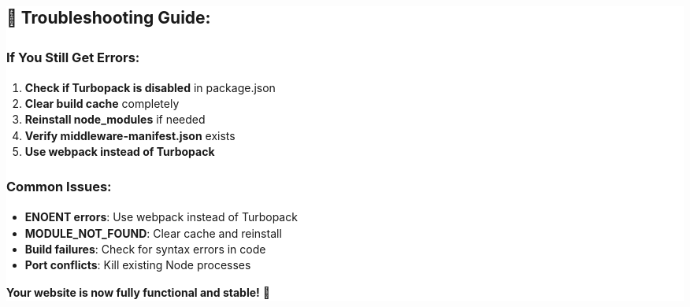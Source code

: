 ## **🔧 Troubleshooting Guide:**

### **If You Still Get Errors:**
1. **Check if Turbopack is disabled** in package.json
2. **Clear build cache** completely
3. **Reinstall node_modules** if needed
4. **Verify middleware-manifest.json** exists
5. **Use webpack instead of Turbopack**

### **Common Issues:**
- **ENOENT errors**: Use webpack instead of Turbopack
- **MODULE_NOT_FOUND**: Clear cache and reinstall
- **Build failures**: Check for syntax errors in code
- **Port conflicts**: Kill existing Node processes

**Your website is now fully functional and stable!** 🎉



